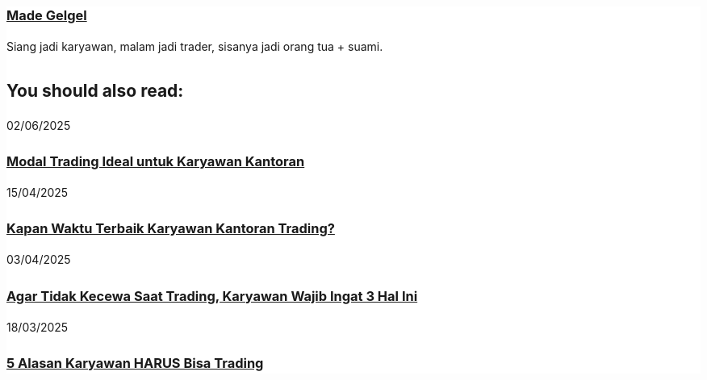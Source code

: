 <div>

### <a href="https://madegelgel.com/authors/made-gelgel/" rel="author">Made Gelgel</a>

<div class="bio__desc">

Siang jadi karyawan, malam jadi trader, sisanya jadi orang tua + suami.

</div>

</div>

</div>

<div class="post__related related">

<div class="wrapper">

## You should also read:

<div class="feed__meta">

02/06/2025

</div>

### [Modal Trading Ideal untuk Karyawan Kantoran](https://madegelgel.com/modal-trading-karyawan-kantoran/)

<div class="feed__meta">

15/04/2025

</div>

### [Kapan Waktu Terbaik Karyawan Kantoran Trading?](https://madegelgel.com/time-frame-trading-karyawan-kantoran/)

<div class="feed__meta">

03/04/2025

</div>

### [Agar Tidak Kecewa Saat Trading, Karyawan Wajib Ingat 3 Hal Ini](https://madegelgel.com/3-cara-karyawan-kantor-menghindari-kecewa-trading/)

<div class="feed__meta">

18/03/2025

</div>

### [5 Alasan Karyawan HARUS Bisa Trading](https://madegelgel.com/5-alasan-karyawan-harus-bisa-trading/)
